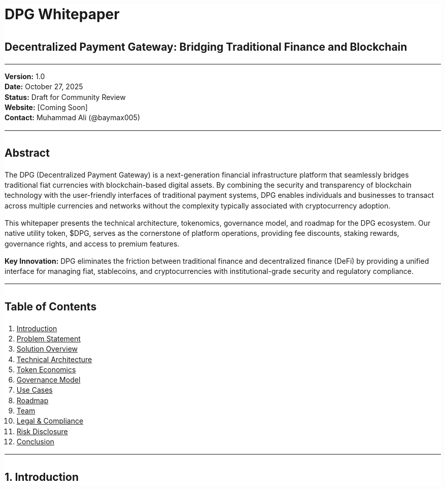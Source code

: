 # DPG Whitepaper
## Decentralized Payment Gateway: Bridging Traditional Finance and Blockchain

---

**Version:** 1.0  
**Date:** October 27, 2025  
**Status:** Draft for Community Review  
**Website:** [Coming Soon]  
**Contact:** Muhammad Ali (@baymax005)

---

## Abstract

The DPG (Decentralized Payment Gateway) is a next-generation financial infrastructure platform that seamlessly bridges traditional fiat currencies with blockchain-based digital assets. By combining the security and transparency of blockchain technology with the user-friendly interfaces of traditional payment systems, DPG enables individuals and businesses to transact across multiple currencies and networks without the complexity typically associated with cryptocurrency adoption.

This whitepaper presents the technical architecture, tokenomics, governance model, and roadmap for the DPG ecosystem. Our native utility token, $DPG, serves as the cornerstone of platform operations, providing fee discounts, staking rewards, governance rights, and access to premium features.

**Key Innovation:** DPG eliminates the friction between traditional finance and decentralized finance (DeFi) by providing a unified interface for managing fiat, stablecoins, and cryptocurrencies with institutional-grade security and regulatory compliance.

---

## Table of Contents

1. [Introduction](#1-introduction)
2. [Problem Statement](#2-problem-statement)
3. [Solution Overview](#3-solution-overview)
4. [Technical Architecture](#4-technical-architecture)
5. [Token Economics](#5-token-economics)
6. [Governance Model](#6-governance-model)
7. [Use Cases](#7-use-cases)
8. [Roadmap](#8-roadmap)
9. [Team](#9-team)
10. [Legal & Compliance](#10-legal--compliance)
11. [Risk Disclosure](#11-risk-disclosure)
12. [Conclusion](#12-conclusion)

---

## 1. Introduction
